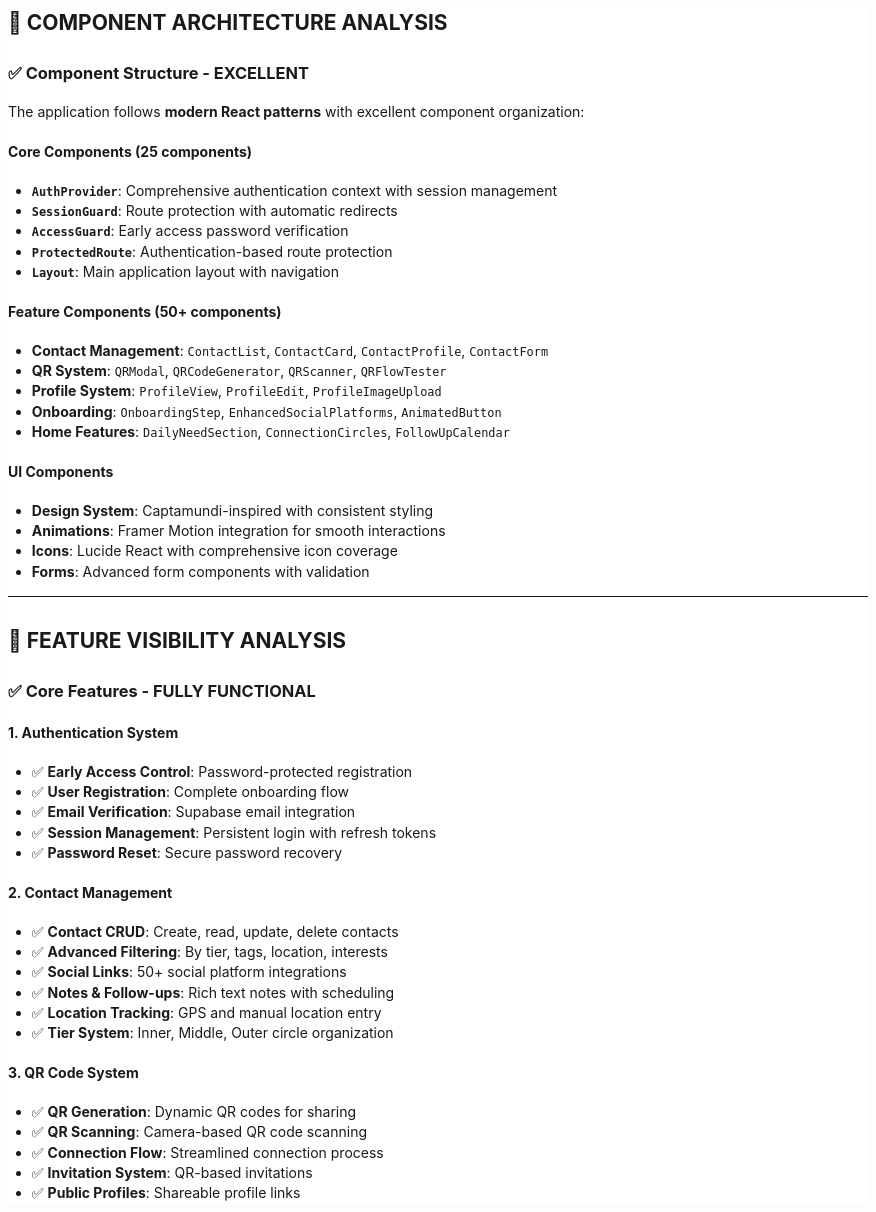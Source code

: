 
## 🧩 **COMPONENT ARCHITECTURE ANALYSIS**

### **✅ Component Structure - EXCELLENT**

The application follows **modern React patterns** with excellent component organization:

#### **Core Components (25 components)**
- **`AuthProvider`**: Comprehensive authentication context with session management
- **`SessionGuard`**: Route protection with automatic redirects
- **`AccessGuard`**: Early access password verification
- **`ProtectedRoute`**: Authentication-based route protection
- **`Layout`**: Main application layout with navigation

#### **Feature Components (50+ components)**
- **Contact Management**: `ContactList`, `ContactCard`, `ContactProfile`, `ContactForm`
- **QR System**: `QRModal`, `QRCodeGenerator`, `QRScanner`, `QRFlowTester`
- **Profile System**: `ProfileView`, `ProfileEdit`, `ProfileImageUpload`
- **Onboarding**: `OnboardingStep`, `EnhancedSocialPlatforms`, `AnimatedButton`
- **Home Features**: `DailyNeedSection`, `ConnectionCircles`, `FollowUpCalendar`

#### **UI Components**
- **Design System**: Captamundi-inspired with consistent styling
- **Animations**: Framer Motion integration for smooth interactions
- **Icons**: Lucide React with comprehensive icon coverage
- **Forms**: Advanced form components with validation

---

## 🎯 **FEATURE VISIBILITY ANALYSIS**

### **✅ Core Features - FULLY FUNCTIONAL**

#### **1. Authentication System**
- ✅ **Early Access Control**: Password-protected registration
- ✅ **User Registration**: Complete onboarding flow
- ✅ **Email Verification**: Supabase email integration
- ✅ **Session Management**: Persistent login with refresh tokens
- ✅ **Password Reset**: Secure password recovery

#### **2. Contact Management**
- ✅ **Contact CRUD**: Create, read, update, delete contacts
- ✅ **Advanced Filtering**: By tier, tags, location, interests
- ✅ **Social Links**: 50+ social platform integrations
- ✅ **Notes & Follow-ups**: Rich text notes with scheduling
- ✅ **Location Tracking**: GPS and manual location entry
- ✅ **Tier System**: Inner, Middle, Outer circle organization

#### **3. QR Code System**
- ✅ **QR Generation**: Dynamic QR codes for sharing
- ✅ **QR Scanning**: Camera-based QR code scanning
- ✅ **Connection Flow**: Streamlined connection process
- ✅ **Invitation System**: QR-based invitations
- ✅ **Public Profiles**: Shareable profile links
